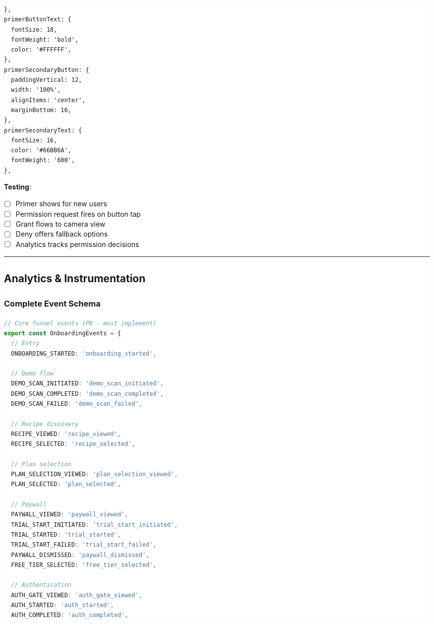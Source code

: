 ```tsx
},
primerButtonText: {
  fontSize: 18,
  fontWeight: 'bold',
  color: '#FFFFFF',
},
primerSecondaryButton: {
  paddingVertical: 12,
  width: '100%',
  alignItems: 'center',
  marginBottom: 16,
},
primerSecondaryText: {
  fontSize: 16,
  color: '#66BB6A',
  fontWeight: '600',
},
```

**Testing**:
- [ ] Primer shows for new users
- [ ] Permission request fires on button tap
- [ ] Grant flows to camera view
- [ ] Deny offers fallback options
- [ ] Analytics tracks permission decisions

---

## Analytics & Instrumentation

### Complete Event Schema

```typescript
// Core funnel events (P0 - must implement)
export const OnboardingEvents = {
  // Entry
  ONBOARDING_STARTED: 'onboarding_started',
  
  // Demo flow
  DEMO_SCAN_INITIATED: 'demo_scan_initiated',
  DEMO_SCAN_COMPLETED: 'demo_scan_completed',
  DEMO_SCAN_FAILED: 'demo_scan_failed',
  
  // Recipe discovery
  RECIPE_VIEWED: 'recipe_viewed',
  RECIPE_SELECTED: 'recipe_selected',
  
  // Plan selection
  PLAN_SELECTION_VIEWED: 'plan_selection_viewed',
  PLAN_SELECTED: 'plan_selected',
  
  // Paywall
  PAYWALL_VIEWED: 'paywall_viewed',
  TRIAL_START_INITIATED: 'trial_start_initiated',
  TRIAL_STARTED: 'trial_started',
  TRIAL_START_FAILED: 'trial_start_failed',
  PAYWALL_DISMISSED: 'paywall_dismissed',
  FREE_TIER_SELECTED: 'free_tier_selected',
  
  // Authentication
  AUTH_GATE_VIEWED: 'auth_gate_viewed',
  AUTH_STARTED: 'auth_started',
  AUTH_COMPLETED: 'auth_completed',
```